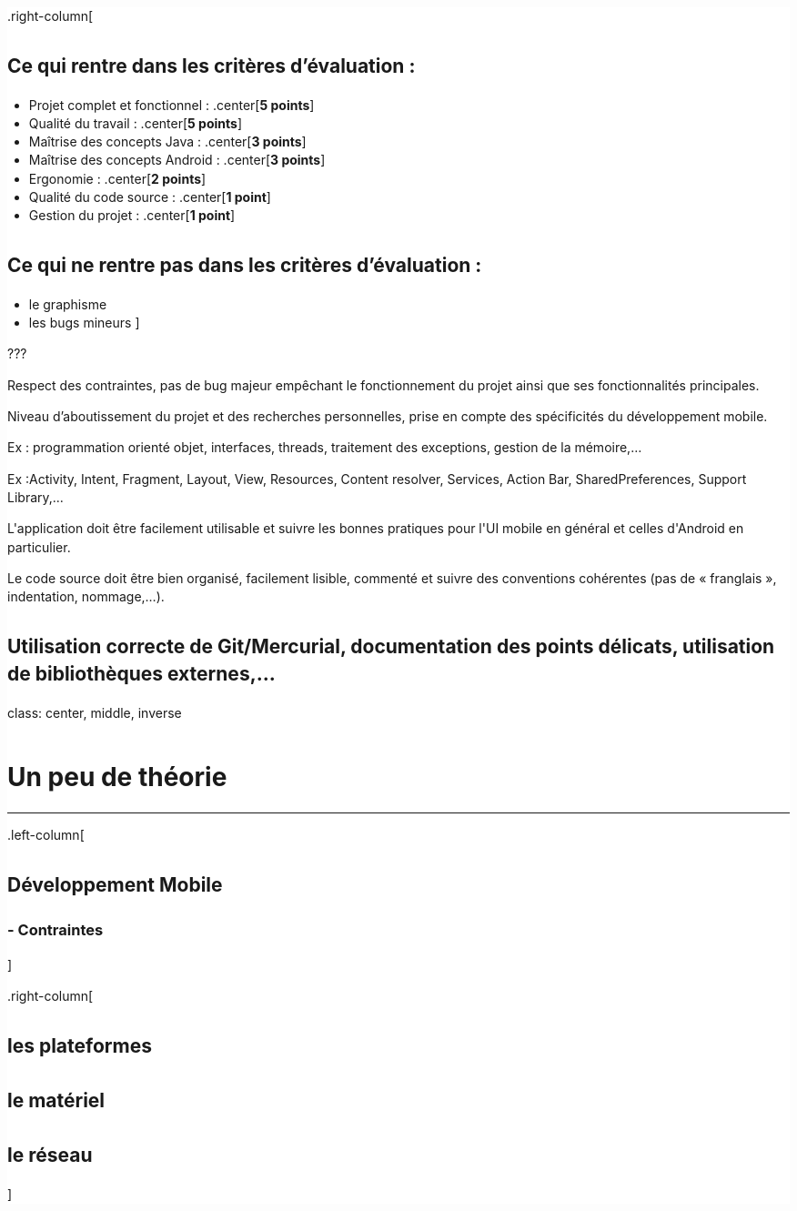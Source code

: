 .right-column[
## Ce qui rentre dans les critères d’évaluation :
- Projet complet et fonctionnel : .center[__5 points__]
- Qualité du travail : .center[__5 points__]
- Maîtrise des concepts Java : .center[__3 points__]
- Maîtrise des concepts Android : .center[__3 points__]
- Ergonomie : .center[__2 points__]
- Qualité du code source : .center[__1 point__]
- Gestion du projet : .center[__1 point__]

## Ce qui ne rentre pas dans les critères d’évaluation :
- le graphisme
- les bugs mineurs
]

???

Respect des contraintes, pas de bug majeur empêchant le fonctionnement du projet ainsi que ses fonctionnalités principales.

Niveau d’aboutissement du projet et des recherches personnelles, prise en compte des spécificités du développement mobile.

Ex : programmation orienté objet, interfaces, threads, traitement des exceptions, gestion de la mémoire,…

Ex :Activity, Intent, Fragment, Layout, View, Resources, Content resolver, Services, Action Bar, SharedPreferences, Support Library,...

L'application doit être facilement utilisable et suivre les bonnes pratiques pour l'UI mobile en général et celles d'Android en particulier.

Le code source doit être bien organisé, facilement lisible, commenté et suivre des conventions cohérentes (pas de « franglais », indentation, nommage,…).

Utilisation correcte de Git/Mercurial, documentation des points délicats, utilisation de bibliothèques externes,...
---

class: center, middle, inverse
# Un peu de théorie
---

.left-column[
## Développement Mobile
### - Contraintes
]

.right-column[
## les plateformes
## le matériel
## le réseau
]
